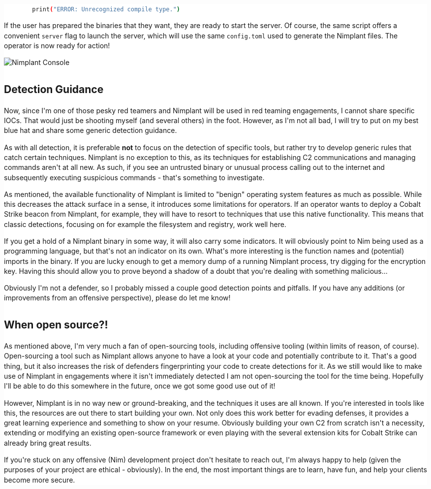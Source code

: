 ```bash
        print("ERROR: Unrecognized compile type.")
```

If the user has prepared the binaries that they want, they are ready to start the server. Of course, the same script offers a convenient `server` flag to launch the server, which will use the same `config.toml` used to generate the Nimplant files. The operator is now ready for action!

![Nimplant Console](/images/nimplant-console.png)

## Detection Guidance

Now, since I'm one of those pesky red teamers and Nimplant will be used in red teaming engagements, I cannot share specific IOCs. That would just be shooting myself (and several others) in the foot. However, as I'm not all bad, I will try to put on my best blue hat and share some generic detection guidance. 

As with all detection, it is preferable **not** to focus on the detection of specific tools, but rather try to develop generic rules that catch certain techniques. Nimplant is no exception to this, as its techniques for establishing C2 communications and managing commands aren't at all new. As such, if you see an untrusted binary or unusual process calling out to the internet and subsequently executing suspicious commands - that's something to investigate.

As mentioned, the available functionality of Nimplant is limited to "benign" operating system features as much as possible. While this decreases the attack surface in a sense, it introduces some limitations for operators. If an operator wants to deploy a Cobalt Strike beacon from Nimplant, for example, they will have to resort to techniques that use this native functionality. This means that classic detections, focusing on for example the filesystem and registry, work well here.

If you get a hold of a Nimplant binary in some way, it will also carry some indicators. It will obviously point to Nim being used as a programming language, but that's not an indicator on its own. What's more interesting is the function names and (potential) imports in the binary. If you are lucky enough to get a memory dump of a running Nimplant process, try digging for the encryption key. Having this should allow you to prove beyond a shadow of a doubt that you're dealing with something malicious...

Obviously I'm not a defender, so I probably missed a couple good detection points and pitfalls. If you have any additions (or improvements from an offensive perspective), please do let me know! 

## When open source?!

As mentioned above, I'm very much a fan of open-sourcing tools, including offensive tooling (within limits of reason, of course). Open-sourcing a tool such as Nimplant allows anyone to have a look at your code and potentially contribute to it. That's a good thing, but it also increases the risk of defenders fingerprinting your code to create detections for it. As we still would like to make use of Nimplant in engagements where it isn't immediately detected I am not open-sourcing the tool for the time being. Hopefully I'll be able to do this somewhere in the future, once we got some good use out of it!

However, Nimplant is in no way new or ground-breaking, and the techniques it uses are all known. If you're interested in tools like this, the resources are out there to start building your own. Not only does this work better for evading defenses, it provides a great learning experience and something to show on your resume. Obviously building your own C2 from scratch isn't a necessity, extending or modifying an existing open-source framework or even playing with the several extension kits for Cobalt Strike can already bring great results.

If you're stuck on any offensive (Nim) development project don't hesitate to reach out, I'm always happy to help (given the purposes of your project are ethical - obviously). In the end, the most important things are to learn, have fun, and help your clients become more secure.
